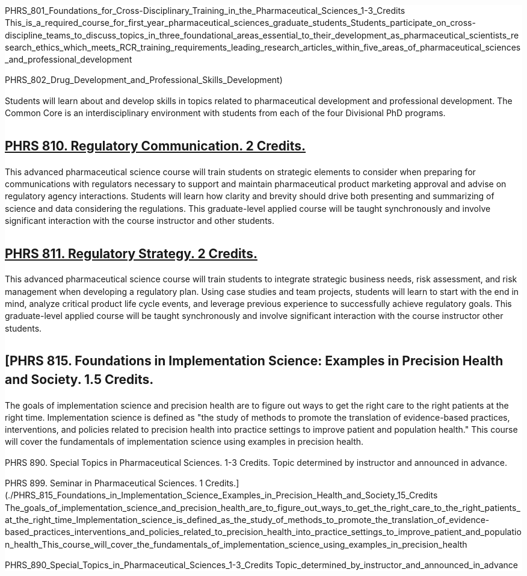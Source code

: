 PHRS_801_Foundations_for_Cross-Disciplinary_Training_in_the_Pharmaceutical_Sciences_1-3_Credits
This_is_a_required_course_for_first_year_pharmaceutical_sciences_graduate_students_Students_participate_on_cross-discipline_teams_to_discuss_topics_in_three_foundational_areas_essential_to_their_development_as_pharmaceutical_scientists_research_ethics_which_meets_RCR_training_requirements_leading_research_articles_within_five_areas_of_pharmaceutical_sciences_and_professional_development

PHRS_802_Drug_Development_and_Professional_Skills_Development)

Students will learn about and develop skills in topics related to pharmaceutical development and professional development. The Common Core is an interdisciplinary environment with students from each of the four Divisional PhD programs.

## [PHRS 810. Regulatory Communication. 2 Credits.](./PHRS_810_Regulatory_Communication)

This advanced pharmaceutical science course will train students on strategic elements to consider when preparing for communications with regulators necessary to support and maintain pharmaceutical product marketing approval and advise on regulatory agency interactions. Students will learn how clarity and brevity should drive both presenting and summarizing of science and data considering the regulations. This graduate-level applied course will be taught synchronously and involve significant interaction with the course instructor and other students.

## [PHRS 811. Regulatory Strategy. 2 Credits.](./PHRS_811_Regulatory_Strategy)

This advanced pharmaceutical science course will train students to integrate strategic business needs, risk assessment, and risk management when developing a regulatory plan. Using case studies and team projects, students will learn to start with the end in mind, analyze critical product life cycle events, and leverage previous experience to successfully achieve regulatory goals. This graduate-level applied course will be taught synchronously and involve significant interaction with the course instructor other students.

## [PHRS 815. Foundations in Implementation Science: Examples in Precision Health and Society. 1.5 Credits.
The goals of implementation science and precision health are to figure out ways to get the right care to the right patients at the right time. Implementation science is defined as "the study of methods to promote the translation of evidence-based practices, interventions, and policies related to precision health into practice settings to improve patient and population health." This course will cover the fundamentals of implementation science using examples in precision health.

PHRS 890. Special Topics in Pharmaceutical Sciences. 1-3 Credits.
Topic determined by instructor and announced in advance.

PHRS 899. Seminar in Pharmaceutical Sciences. 1 Credits.](./PHRS_815_Foundations_in_Implementation_Science_Examples_in_Precision_Health_and_Society_15_Credits
The_goals_of_implementation_science_and_precision_health_are_to_figure_out_ways_to_get_the_right_care_to_the_right_patients_at_the_right_time_Implementation_science_is_defined_as_the_study_of_methods_to_promote_the_translation_of_evidence-based_practices_interventions_and_policies_related_to_precision_health_into_practice_settings_to_improve_patient_and_population_health_This_course_will_cover_the_fundamentals_of_implementation_science_using_examples_in_precision_health

PHRS_890_Special_Topics_in_Pharmaceutical_Sciences_1-3_Credits
Topic_determined_by_instructor_and_announced_in_advance
